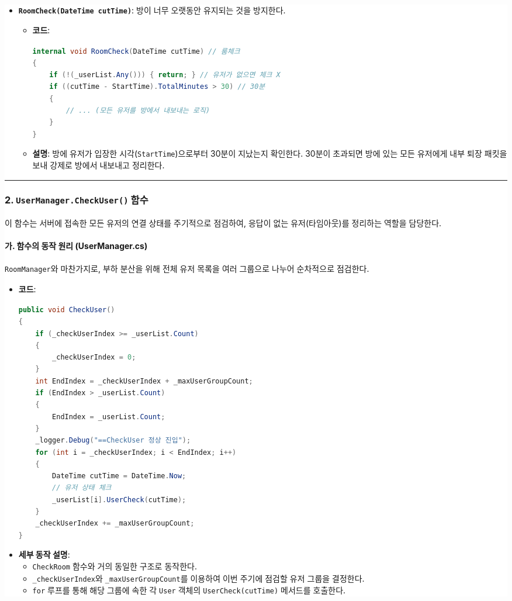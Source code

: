   * **`RoomCheck(DateTime cutTime)`**: 방이 너무 오랫동안 유지되는 것을 방지한다.

      * **코드**:
        ```csharp
        internal void RoomCheck(DateTime cutTime) // 룸체크
        {
            if (!(_userList.Any())) { return; } // 유저가 없으면 체크 X
            if ((cutTime - StartTime).TotalMinutes > 30) // 30분
            {
                // ... (모든 유저를 방에서 내보내는 로직)
            }
        }
        ```
      * **설명**: 방에 유저가 입장한 시각(`StartTime`)으로부터 30분이 지났는지 확인한다. 30분이 초과되면 방에 있는 모든 유저에게 내부 퇴장 패킷을 보내 강제로 방에서 내보내고 정리한다.

-----

### 2\. `UserManager.CheckUser()` 함수
이 함수는 서버에 접속한 모든 유저의 연결 상태를 주기적으로 점검하여, 응답이 없는 유저(타임아웃)를 정리하는 역할을 담당한다.

#### 가. 함수의 동작 원리 (UserManager.cs)
`RoomManager`와 마찬가지로, 부하 분산을 위해 전체 유저 목록을 여러 그룹으로 나누어 순차적으로 점검한다.

  * **코드**:
    ```csharp
    public void CheckUser()
    {
        if (_checkUserIndex >= _userList.Count)
        {
            _checkUserIndex = 0;
        }
        int EndIndex = _checkUserIndex + _maxUserGroupCount;
        if (EndIndex > _userList.Count)
        {
            EndIndex = _userList.Count;
        }
        _logger.Debug("==CheckUser 정상 진입");
        for (int i = _checkUserIndex; i < EndIndex; i++)
        {
            DateTime cutTime = DateTime.Now;
            // 유저 상태 체크
            _userList[i].UserCheck(cutTime);
        }
        _checkUserIndex += _maxUserGroupCount;
    }
    ```
  * **세부 동작 설명**:
      * `CheckRoom` 함수와 거의 동일한 구조로 동작한다.
      * `_checkUserIndex`와 `_maxUserGroupCount`를 이용하여 이번 주기에 점검할 유저 그룹을 결정한다.
      * `for` 루프를 통해 해당 그룹에 속한 각 `User` 객체의 `UserCheck(cutTime)` 메서드를 호출한다.
